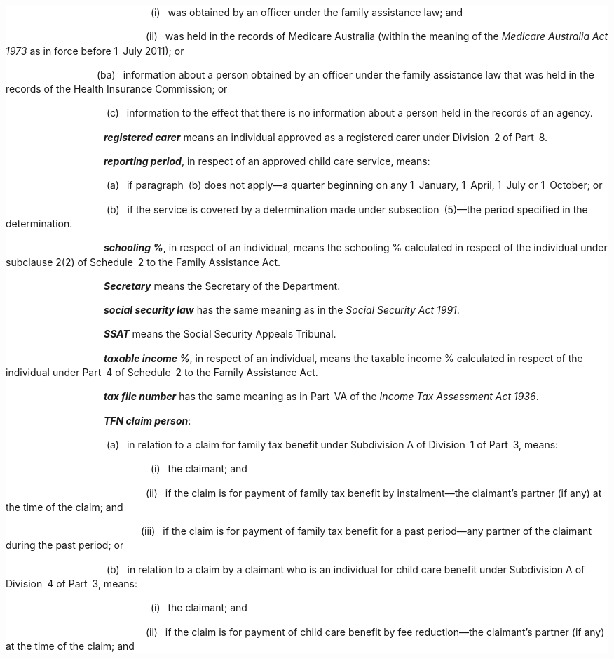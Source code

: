                               (i)  was obtained by an officer under the family assistance law; and

                             (ii)  was held in the records of Medicare Australia (within the meaning of the _Medicare Australia Act 1973_ as in force before 1 July 2011); or

                   (ba)  information about a person obtained by an officer under the family assistance law that was held in the records of the Health Insurance Commission; or

                     (c)  information to the effect that there is no information about a person held in the records of an agency.

                    <a name="regist-carer"></a>**_registered carer_** means an individual approved as a registered carer under Division 2 of Part 8.

                    <a name="report-period"></a>**_reporting period_**, in respect of an approved child care service, means:

                     (a)  if paragraph (b) does not apply—a quarter beginning on any 1 January, 1 April, 1 July or 1 October; or

                     (b)  if the service is covered by a determination made under subsection (5)—the period specified in the determination.

                    <a name="school"></a>**_schooling %_**, in respect of an individual, means the schooling % calculated in respect of the individual under subclause 2(2) of Schedule 2 to the Family Assistance Act.

                    <a name="secretari"></a>**_Secretary_** means the Secretary of the Department.

                    <a name="social-secur-law"></a>**_social security law_** has the same meaning as in the _Social Security Act 1991_.

                    <a name="ssat"></a>**_SSAT_** means the Social Security Appeals Tribunal.

                    <a name="taxabl-incom"></a>**_taxable income %_**, in respect of an individual, means the taxable income % calculated in respect of the individual under Part 4 of Schedule 2 to the Family Assistance Act.

                    <a name="tax-file-number"></a>**_tax file number_** has the same meaning as in Part VA of the _Income Tax Assessment Act 1936_.

                    <a name="tfn-claim-person"></a>**_TFN claim person_**:

                     (a)  in relation to a claim for family tax benefit under Subdivision A of Division 1 of Part 3, means:

                              (i)  the claimant; and

                             (ii)  if the claim is for payment of family tax benefit by instalment—the claimant’s partner (if any) at the time of the claim; and

                            (iii)  if the claim is for payment of family tax benefit for a past period—any partner of the claimant during the past period; or

                     (b)  in relation to a claim by a claimant who is an individual for child care benefit under Subdivision A of Division 4 of Part 3, means:

                              (i)  the claimant; and

                             (ii)  if the claim is for payment of child care benefit by fee reduction—the claimant’s partner (if any) at the time of the claim; and
